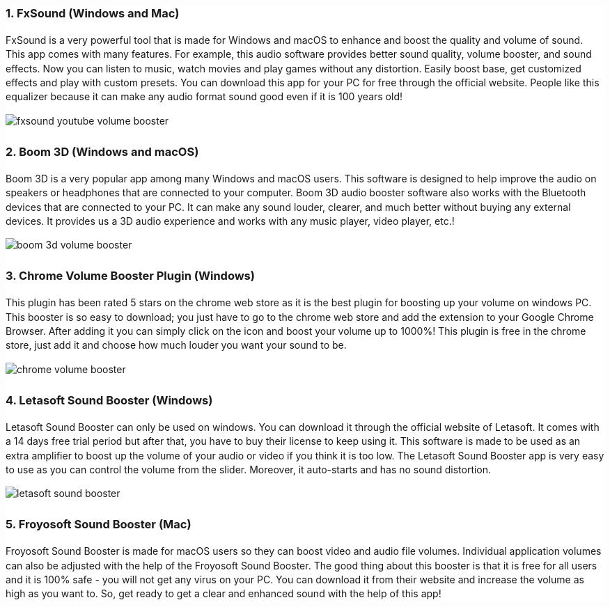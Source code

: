 ### 1\. FxSound (Windows and Mac)

FxSound is a very powerful tool that is made for Windows and macOS to enhance and boost the quality and volume of sound. This app comes with many features. For example, this audio software provides better sound quality, volume booster, and sound effects. Now you can listen to music, watch movies and play games without any distortion. Easily boost base, get customized effects and play with custom presets. You can download this app for your PC for free through the official website. People like this equalizer because it can make any audio format sound good even if it is 100 years old!

![fxsound youtube volume booster](https://images.wondershare.com/filmora/article-images/1-fxsound-youtube-volume-booster.jpg)

### 2\. Boom 3D (Windows and macOS)

Boom 3D is a very popular app among many Windows and macOS users. This software is designed to help improve the audio on speakers or headphones that are connected to your computer. Boom 3D audio booster software also works with the Bluetooth devices that are connected to your PC. It can make any sound louder, clearer, and much better without buying any external devices. It provides us a 3D audio experience and works with any music player, video player, etc.!

![boom 3d volume booster](https://images.wondershare.com/filmora/article-images/2-boom-3d-volume-booster.jpg)

### 3\. Chrome Volume Booster Plugin (Windows)

This plugin has been rated 5 stars on the chrome web store as it is the best plugin for boosting up your volume on windows PC. This booster is so easy to download; you just have to go to the chrome web store and add the extension to your Google Chrome Browser. After adding it you can simply click on the icon and boost your volume up to 1000%! This plugin is free in the chrome store, just add it and choose how much louder you want your sound to be.

![chrome volume booster](https://images.wondershare.com/filmora/article-images/1-chrome-volume-booster.jpg)

### 4\. Letasoft Sound Booster (Windows)

Letasoft Sound Booster can only be used on windows. You can download it through the official website of Letasoft. It comes with a 14 days free trial period but after that, you have to buy their license to keep using it. This software is made to be used as an extra amplifier to boost up the volume of your audio or video if you think it is too low. The Letasoft Sound Booster app is very easy to use as you can control the volume from the slider. Moreover, it auto-starts and has no sound distortion.

![letasoft sound booster](https://images.wondershare.com/filmora/article-images/3-letasoft-sound-booster.jpg)

### 5\. Froyosoft Sound Booster (Mac)

Froyosoft Sound Booster is made for macOS users so they can boost video and audio file volumes. Individual application volumes can also be adjusted with the help of the Froyosoft Sound Booster. The good thing about this booster is that it is free for all users and it is 100% safe - you will not get any virus on your PC. You can download it from their website and increase the volume as high as you want to. So, get ready to get a clear and enhanced sound with the help of this app!



